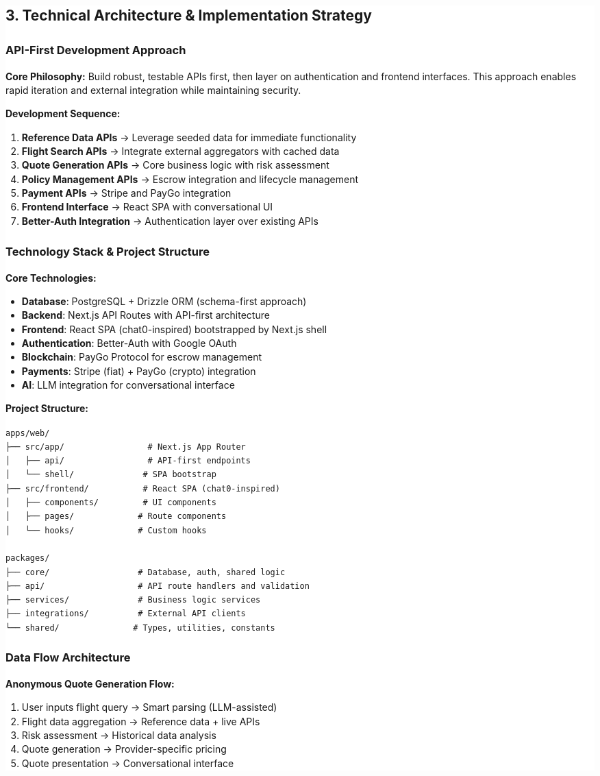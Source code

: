 
## 3. Technical Architecture & Implementation Strategy

### API-First Development Approach

**Core Philosophy:**
Build robust, testable APIs first, then layer on authentication and frontend interfaces. This approach enables rapid iteration and external integration while maintaining security.

**Development Sequence:**
1. **Reference Data APIs** → Leverage seeded data for immediate functionality
2. **Flight Search APIs** → Integrate external aggregators with cached data
3. **Quote Generation APIs** → Core business logic with risk assessment
4. **Policy Management APIs** → Escrow integration and lifecycle management
5. **Payment APIs** → Stripe and PayGo integration
6. **Frontend Interface** → React SPA with conversational UI
7. **Better-Auth Integration** → Authentication layer over existing APIs

### Technology Stack & Project Structure

**Core Technologies:**
- **Database**: PostgreSQL + Drizzle ORM (schema-first approach)
- **Backend**: Next.js API Routes with API-first architecture
- **Frontend**: React SPA (chat0-inspired) bootstrapped by Next.js shell
- **Authentication**: Better-Auth with Google OAuth
- **Blockchain**: PayGo Protocol for escrow management
- **Payments**: Stripe (fiat) + PayGo (crypto) integration
- **AI**: LLM integration for conversational interface

**Project Structure:**
```
apps/web/
├── src/app/                 # Next.js App Router
│   ├── api/                 # API-first endpoints
│   └── shell/              # SPA bootstrap
├── src/frontend/           # React SPA (chat0-inspired)
│   ├── components/         # UI components
│   ├── pages/             # Route components
│   └── hooks/             # Custom hooks

packages/
├── core/                  # Database, auth, shared logic
├── api/                   # API route handlers and validation
├── services/              # Business logic services
├── integrations/          # External API clients
└── shared/               # Types, utilities, constants
```

### Data Flow Architecture

**Anonymous Quote Generation Flow:**
1. User inputs flight query → Smart parsing (LLM-assisted)
2. Flight data aggregation → Reference data + live APIs
3. Risk assessment → Historical data analysis
4. Quote generation → Provider-specific pricing
5. Quote presentation → Conversational interface
